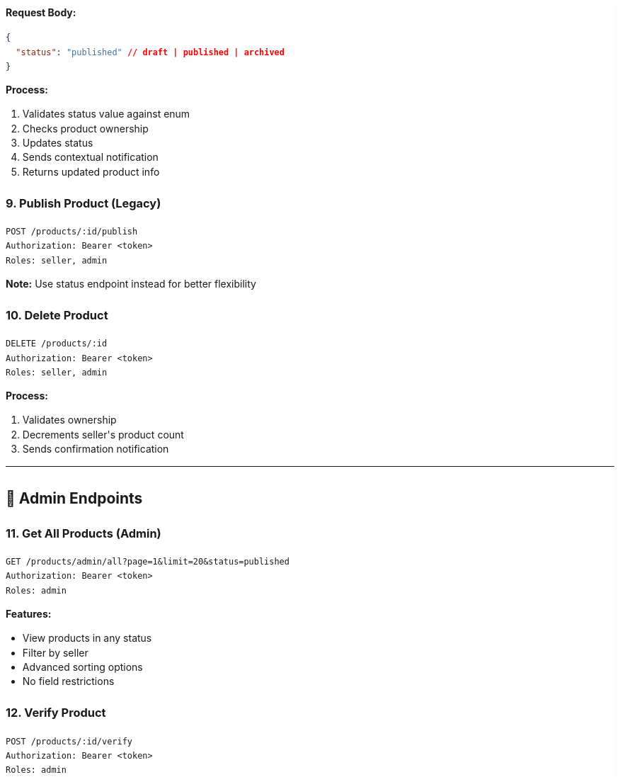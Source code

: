 **Request Body:**
```json
{
  "status": "published" // draft | published | archived
}
```

**Process:**
1. Validates status value against enum
2. Checks product ownership
3. Updates status
4. Sends contextual notification
5. Returns updated product info

### 9. Publish Product (Legacy)
```http
POST /products/:id/publish
Authorization: Bearer <token>
Roles: seller, admin
```

**Note:** Use status endpoint instead for better flexibility

### 10. Delete Product
```http
DELETE /products/:id
Authorization: Bearer <token>
Roles: seller, admin
```

**Process:**
1. Validates ownership
2. Decrements seller's product count
3. Sends confirmation notification

---

## 🔧 Admin Endpoints

### 11. Get All Products (Admin)
```http
GET /products/admin/all?page=1&limit=20&status=published
Authorization: Bearer <token>
Roles: admin
```

**Features:**
- View products in any status
- Filter by seller
- Advanced sorting options
- No field restrictions

### 12. Verify Product
```http
POST /products/:id/verify
Authorization: Bearer <token>
Roles: admin
```
